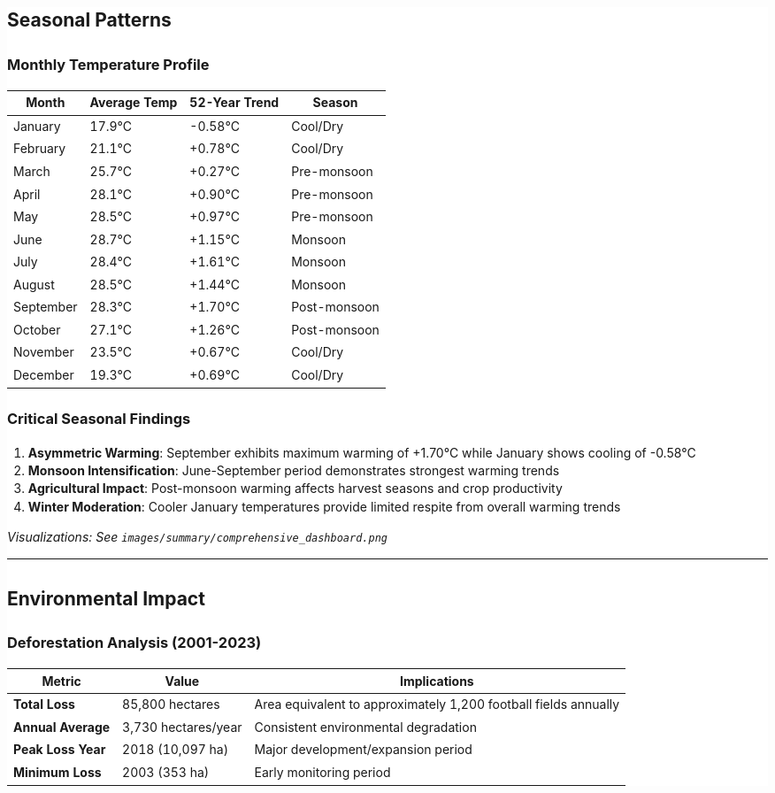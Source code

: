 ## Seasonal Patterns

### Monthly Temperature Profile

| Month     | Average Temp | 52-Year Trend | Season       |
| --------- | ------------ | ------------- | ------------ |
| January   | 17.9°C       | -0.58°C       | Cool/Dry     |
| February  | 21.1°C       | +0.78°C       | Cool/Dry     |
| March     | 25.7°C       | +0.27°C       | Pre-monsoon  |
| April     | 28.1°C       | +0.90°C       | Pre-monsoon  |
| May       | 28.5°C       | +0.97°C       | Pre-monsoon  |
| June      | 28.7°C       | +1.15°C       | Monsoon      |
| July      | 28.4°C       | +1.61°C       | Monsoon      |
| August    | 28.5°C       | +1.44°C       | Monsoon      |
| September | 28.3°C       | +1.70°C       | Post-monsoon |
| October   | 27.1°C       | +1.26°C       | Post-monsoon |
| November  | 23.5°C       | +0.67°C       | Cool/Dry     |
| December  | 19.3°C       | +0.69°C       | Cool/Dry     |

### Critical Seasonal Findings

1. **Asymmetric Warming**: September exhibits maximum warming of +1.70°C while January shows cooling of -0.58°C
2. **Monsoon Intensification**: June-September period demonstrates strongest warming trends
3. **Agricultural Impact**: Post-monsoon warming affects harvest seasons and crop productivity
4. **Winter Moderation**: Cooler January temperatures provide limited respite from overall warming trends

_Visualizations: See `images/summary/comprehensive_dashboard.png`_

---

## Environmental Impact

### Deforestation Analysis (2001-2023)

| Metric             | Value               | Implications                                                    |
| ------------------ | ------------------- | --------------------------------------------------------------- |
| **Total Loss**     | 85,800 hectares     | Area equivalent to approximately 1,200 football fields annually |
| **Annual Average** | 3,730 hectares/year | Consistent environmental degradation                            |
| **Peak Loss Year** | 2018 (10,097 ha)    | Major development/expansion period                              |
| **Minimum Loss**   | 2003 (353 ha)       | Early monitoring period                                         |
